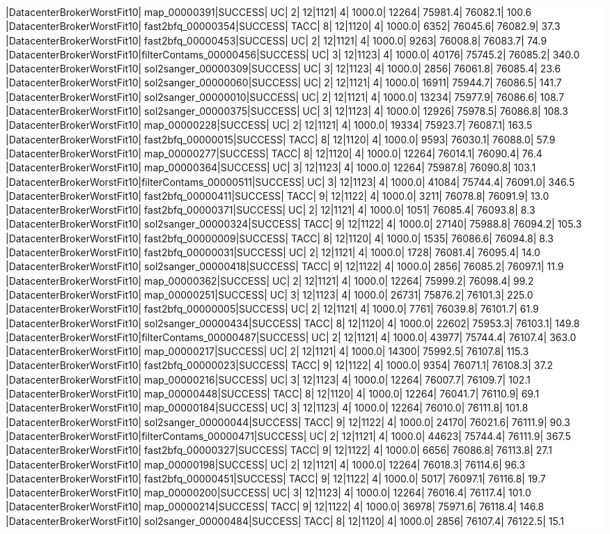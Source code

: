 |DatacenterBrokerWorstFit10|          map_00000391|SUCCESS|    UC|   2|       12|1121|        4|    1000.0|      12264|  75981.4|   76082.1|   100.6
|DatacenterBrokerWorstFit10|     fast2bfq_00000354|SUCCESS|  TACC|   8|       12|1120|        4|    1000.0|       6352|  76045.6|   76082.9|    37.3
|DatacenterBrokerWorstFit10|     fast2bfq_00000453|SUCCESS|    UC|   2|       12|1121|        4|    1000.0|       9263|  76008.8|   76083.7|    74.9
|DatacenterBrokerWorstFit10|filterContams_00000456|SUCCESS|    UC|   3|       12|1123|        4|    1000.0|      40176|  75745.2|   76085.2|   340.0
|DatacenterBrokerWorstFit10|   sol2sanger_00000309|SUCCESS|    UC|   3|       12|1123|        4|    1000.0|       2856|  76061.8|   76085.4|    23.6
|DatacenterBrokerWorstFit10|   sol2sanger_00000060|SUCCESS|    UC|   2|       12|1121|        4|    1000.0|      16911|  75944.7|   76086.5|   141.7
|DatacenterBrokerWorstFit10|   sol2sanger_00000010|SUCCESS|    UC|   2|       12|1121|        4|    1000.0|      13234|  75977.9|   76086.6|   108.7
|DatacenterBrokerWorstFit10|   sol2sanger_00000375|SUCCESS|    UC|   3|       12|1123|        4|    1000.0|      12926|  75978.5|   76086.8|   108.3
|DatacenterBrokerWorstFit10|          map_00000228|SUCCESS|    UC|   2|       12|1121|        4|    1000.0|      19334|  75923.7|   76087.1|   163.5
|DatacenterBrokerWorstFit10|     fast2bfq_00000015|SUCCESS|  TACC|   8|       12|1120|        4|    1000.0|       9593|  76030.1|   76088.0|    57.9
|DatacenterBrokerWorstFit10|          map_00000277|SUCCESS|  TACC|   8|       12|1120|        4|    1000.0|      12264|  76014.1|   76090.4|    76.4
|DatacenterBrokerWorstFit10|          map_00000364|SUCCESS|    UC|   3|       12|1123|        4|    1000.0|      12264|  75987.8|   76090.8|   103.1
|DatacenterBrokerWorstFit10|filterContams_00000511|SUCCESS|    UC|   3|       12|1123|        4|    1000.0|      41084|  75744.4|   76091.0|   346.5
|DatacenterBrokerWorstFit10|     fast2bfq_00000411|SUCCESS|  TACC|   9|       12|1122|        4|    1000.0|       3211|  76078.8|   76091.9|    13.0
|DatacenterBrokerWorstFit10|     fast2bfq_00000371|SUCCESS|    UC|   2|       12|1121|        4|    1000.0|       1051|  76085.4|   76093.8|     8.3
|DatacenterBrokerWorstFit10|   sol2sanger_00000324|SUCCESS|  TACC|   9|       12|1122|        4|    1000.0|      27140|  75988.8|   76094.2|   105.3
|DatacenterBrokerWorstFit10|     fast2bfq_00000009|SUCCESS|  TACC|   8|       12|1120|        4|    1000.0|       1535|  76086.6|   76094.8|     8.3
|DatacenterBrokerWorstFit10|     fast2bfq_00000031|SUCCESS|    UC|   2|       12|1121|        4|    1000.0|       1728|  76081.4|   76095.4|    14.0
|DatacenterBrokerWorstFit10|   sol2sanger_00000418|SUCCESS|  TACC|   9|       12|1122|        4|    1000.0|       2856|  76085.2|   76097.1|    11.9
|DatacenterBrokerWorstFit10|          map_00000362|SUCCESS|    UC|   2|       12|1121|        4|    1000.0|      12264|  75999.2|   76098.4|    99.2
|DatacenterBrokerWorstFit10|          map_00000251|SUCCESS|    UC|   3|       12|1123|        4|    1000.0|      26731|  75876.2|   76101.3|   225.0
|DatacenterBrokerWorstFit10|     fast2bfq_00000005|SUCCESS|    UC|   2|       12|1121|        4|    1000.0|       7761|  76039.8|   76101.7|    61.9
|DatacenterBrokerWorstFit10|   sol2sanger_00000434|SUCCESS|  TACC|   8|       12|1120|        4|    1000.0|      22602|  75953.3|   76103.1|   149.8
|DatacenterBrokerWorstFit10|filterContams_00000487|SUCCESS|    UC|   2|       12|1121|        4|    1000.0|      43977|  75744.4|   76107.4|   363.0
|DatacenterBrokerWorstFit10|          map_00000217|SUCCESS|    UC|   2|       12|1121|        4|    1000.0|      14300|  75992.5|   76107.8|   115.3
|DatacenterBrokerWorstFit10|     fast2bfq_00000023|SUCCESS|  TACC|   9|       12|1122|        4|    1000.0|       9354|  76071.1|   76108.3|    37.2
|DatacenterBrokerWorstFit10|          map_00000216|SUCCESS|    UC|   3|       12|1123|        4|    1000.0|      12264|  76007.7|   76109.7|   102.1
|DatacenterBrokerWorstFit10|          map_00000448|SUCCESS|  TACC|   8|       12|1120|        4|    1000.0|      12264|  76041.7|   76110.9|    69.1
|DatacenterBrokerWorstFit10|          map_00000184|SUCCESS|    UC|   3|       12|1123|        4|    1000.0|      12264|  76010.0|   76111.8|   101.8
|DatacenterBrokerWorstFit10|   sol2sanger_00000044|SUCCESS|  TACC|   9|       12|1122|        4|    1000.0|      24170|  76021.6|   76111.9|    90.3
|DatacenterBrokerWorstFit10|filterContams_00000471|SUCCESS|    UC|   2|       12|1121|        4|    1000.0|      44623|  75744.4|   76111.9|   367.5
|DatacenterBrokerWorstFit10|     fast2bfq_00000327|SUCCESS|  TACC|   9|       12|1122|        4|    1000.0|       6656|  76086.8|   76113.8|    27.1
|DatacenterBrokerWorstFit10|          map_00000198|SUCCESS|    UC|   2|       12|1121|        4|    1000.0|      12264|  76018.3|   76114.6|    96.3
|DatacenterBrokerWorstFit10|     fast2bfq_00000451|SUCCESS|  TACC|   9|       12|1122|        4|    1000.0|       5017|  76097.1|   76116.8|    19.7
|DatacenterBrokerWorstFit10|          map_00000200|SUCCESS|    UC|   3|       12|1123|        4|    1000.0|      12264|  76016.4|   76117.4|   101.0
|DatacenterBrokerWorstFit10|          map_00000214|SUCCESS|  TACC|   9|       12|1122|        4|    1000.0|      36978|  75971.6|   76118.4|   146.8
|DatacenterBrokerWorstFit10|   sol2sanger_00000484|SUCCESS|  TACC|   8|       12|1120|        4|    1000.0|       2856|  76107.4|   76122.5|    15.1